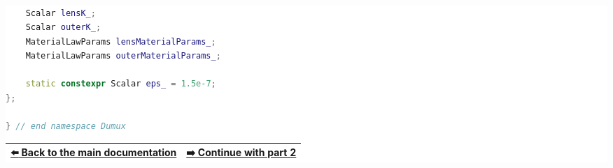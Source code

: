 ```cpp
    Scalar lensK_;
    Scalar outerK_;
    MaterialLawParams lensMaterialParams_;
    MaterialLawParams outerMaterialParams_;

    static constexpr Scalar eps_ = 1.5e-7;
};

} // end namespace Dumux
```

</details>

</details>


| [:arrow_left: Back to the main documentation](../README.md) | [:arrow_right: Continue with part 2](main.md) |
|---|---:|

